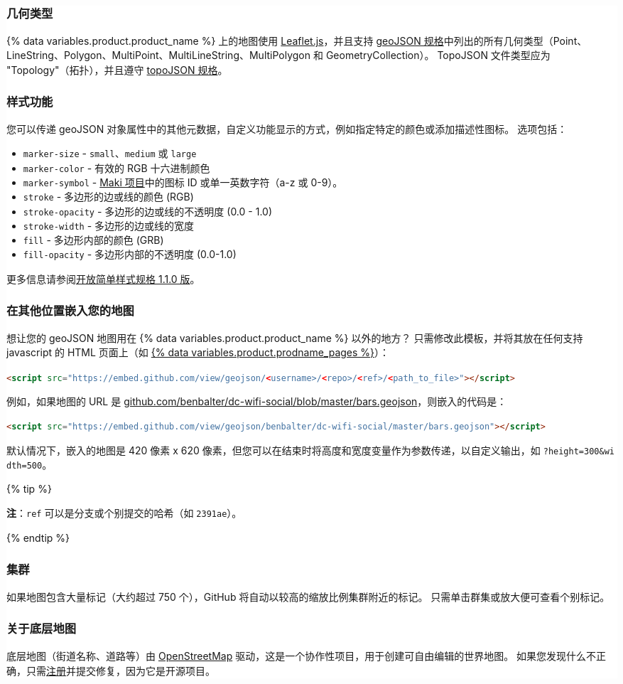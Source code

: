 ### 几何类型

{% data variables.product.product_name %} 上的地图使用 [Leaflet.js](http://leafletjs.com)，并且支持 [geoJSON 规格](http://www.geojson.org/geojson-spec.html)中列出的所有几何类型（Point、LineString、Polygon、MultiPoint、MultiLineString、MultiPolygon 和 GeometryCollection）。 TopoJSON 文件类型应为 "Topology"（拓扑），并且遵守 [topoJSON 规格](https://github.com/mbostock/topojson/wiki/Specification)。

### 样式功能

您可以传递 geoJSON 对象属性中的其他元数据，自定义功能显示的方式，例如指定特定的颜色或添加描述性图标。 选项包括：

* `marker-size` - `small`、`medium` 或 `large`
* `marker-color` - 有效的 RGB 十六进制颜色
* `marker-symbol` - [Maki 项目](http://mapbox.com/maki/)中的图标 ID 或单一英数字符（a-z 或 0-9）。
* `stroke` - 多边形的边或线的颜色 (RGB)
* `stroke-opacity` - 多边形的边或线的不透明度 (0.0 - 1.0)
* `stroke-width` - 多边形的边或线的宽度
* `fill` - 多边形内部的颜色 (GRB)
* `fill-opacity` - 多边形内部的不透明度 (0.0-1.0)

更多信息请参阅[开放简单样式规格 1.1.0 版](https://github.com/mapbox/simplestyle-spec/tree/master/1.1.0)。

### 在其他位置嵌入您的地图

想让您的 geoJSON 地图用在 {% data variables.product.product_name %} 以外的地方？ 只需修改此模板，并将其放在任何支持 javascript 的 HTML 页面上（如 [{% data variables.product.prodname_pages %}](http://pages.github.com)）：

```html
<script src="https://embed.github.com/view/geojson/<username>/<repo>/<ref>/<path_to_file>"></script>
```

例如，如果地图的 URL 是 [github.com/benbalter/dc-wifi-social/blob/master/bars.geojson](https://github.com/benbalter/dc-wifi-social/blob/master/bars.geojson)，则嵌入的代码是：

```html
<script src="https://embed.github.com/view/geojson/benbalter/dc-wifi-social/master/bars.geojson"></script>
```

默认情况下，嵌入的地图是 420 像素 x 620 像素，但您可以在结束时将高度和宽度变量作为参数传递，以自定义输出，如 `?height=300&width=500`。

{% tip %}

**注**：`ref` 可以是分支或个别提交的哈希（如 `2391ae`）。

{% endtip %}

### 集群

如果地图包含大量标记（大约超过 750 个），GitHub 将自动以较高的缩放比例集群附近的标记。 只需单击群集或放大便可查看个别标记。

### 关于底层地图

底层地图（街道名称、道路等）由 [OpenStreetMap](http://www.openstreetmap.org/) 驱动，这是一个协作性项目，用于创建可自由编辑的世界地图。 如果您发现什么不正确，只需[注册](https://www.openstreetmap.org/user/new)并提交修复，因为它是开源项目。
